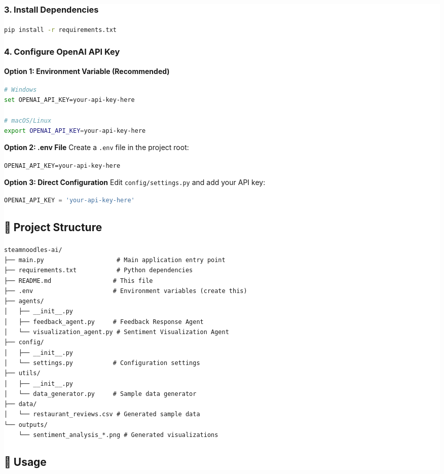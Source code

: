 ### 3. Install Dependencies
```bash
pip install -r requirements.txt
```

### 4. Configure OpenAI API Key

**Option 1: Environment Variable (Recommended)**
```bash
# Windows
set OPENAI_API_KEY=your-api-key-here

# macOS/Linux
export OPENAI_API_KEY=your-api-key-here
```

**Option 2: .env File**
Create a `.env` file in the project root:
```
OPENAI_API_KEY=your-api-key-here
```

**Option 3: Direct Configuration**
Edit `config/settings.py` and add your API key:
```python
OPENAI_API_KEY = 'your-api-key-here'
```

## 📁 Project Structure

```
steamnoodles-ai/
├── main.py                    # Main application entry point
├── requirements.txt           # Python dependencies
├── README.md                 # This file
├── .env                      # Environment variables (create this)
├── agents/
│   ├── __init__.py
│   ├── feedback_agent.py     # Feedback Response Agent
│   └── visualization_agent.py # Sentiment Visualization Agent
├── config/
│   ├── __init__.py
│   └── settings.py           # Configuration settings
├── utils/
│   ├── __init__.py
│   └── data_generator.py     # Sample data generator
├── data/
│   └── restaurant_reviews.csv # Generated sample data
└── outputs/
    └── sentiment_analysis_*.png # Generated visualizations
```

## 🚀 Usage
